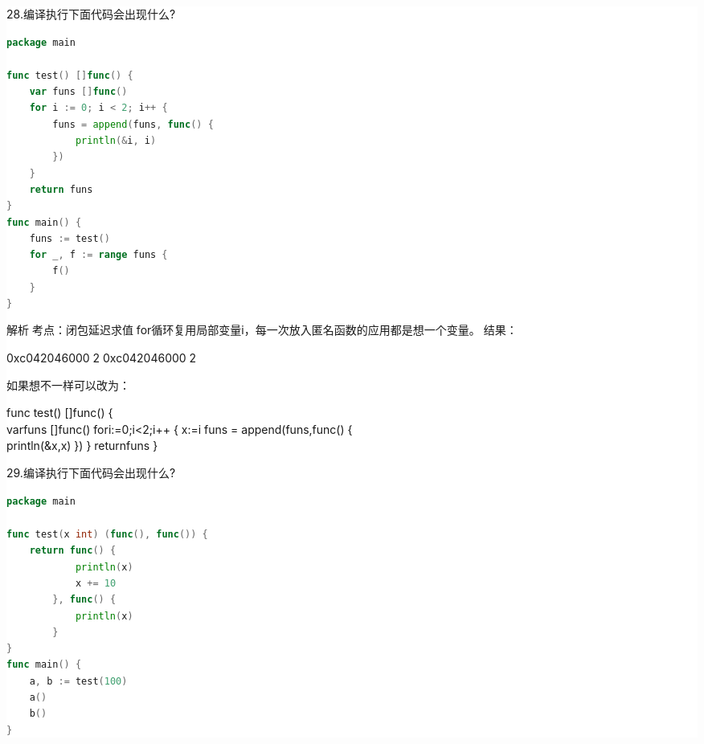 28.编译执行下面代码会出现什么?

```go
package main

func test() []func() {
	var funs []func()
	for i := 0; i < 2; i++ {
		funs = append(funs, func() {
			println(&i, i)
		})
	}
	return funs
}
func main() {
	funs := test()
	for _, f := range funs {
		f()
	}
}
```

解析
考点：闭包延迟求值
for循环复用局部变量i，每一次放入匿名函数的应用都是想一个变量。 结果：

0xc042046000 2
0xc042046000 2

如果想不一样可以改为：

func test() []func()  {    
varfuns []func()
    fori:=0;i<2;i++  {
        x:=i
        funs = append(funs,func() {           
println(&x,x)
        })
    }    returnfuns
}

29.编译执行下面代码会出现什么?

```go
package main

func test(x int) (func(), func()) {
	return func() {
			println(x)
			x += 10
		}, func() {
			println(x)
		}
}
func main() {
	a, b := test(100)
	a()
	b()
}
```
